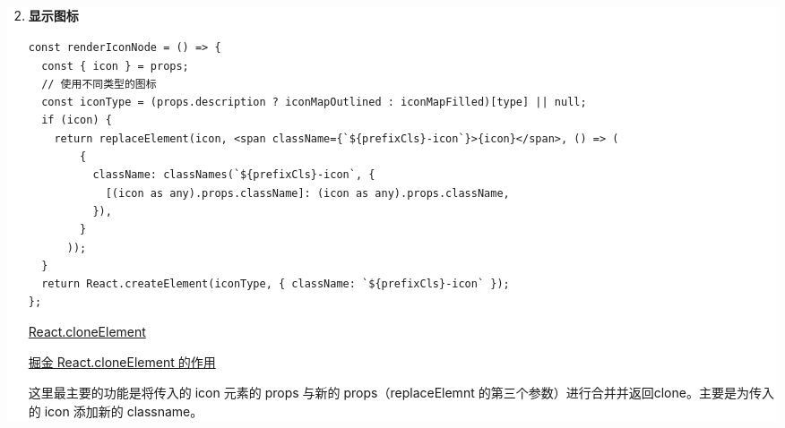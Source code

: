    2. **显示图标**
   
      ```tsx {7}
      const renderIconNode = () => {
        const { icon } = props;
        // 使用不同类型的图标
        const iconType = (props.description ? iconMapOutlined : iconMapFilled)[type] || null;
        if (icon) {
          return replaceElement(icon, <span className={`${prefixCls}-icon`}>{icon}</span>, () => (
              {
                className: classNames(`${prefixCls}-icon`, {
                  [(icon as any).props.className]: (icon as any).props.className,
                }),
              }
            ));
        }
        return React.createElement(iconType, { className: `${prefixCls}-icon` });
      };
      ```
      
      [React.cloneElement](https://zh-hans.reactjs.org/docs/react-api.html#cloneelement)
      
      [掘金 React.cloneElement 的作用](https://juejin.im/post/6844903983975235592)
      
      这里最主要的功能是将传入的 icon 元素的 props 与新的 props（replaceElemnt 的第三个参数）进行合并并返回clone。主要是为传入的 icon 添加新的 classname。
      
      
   

